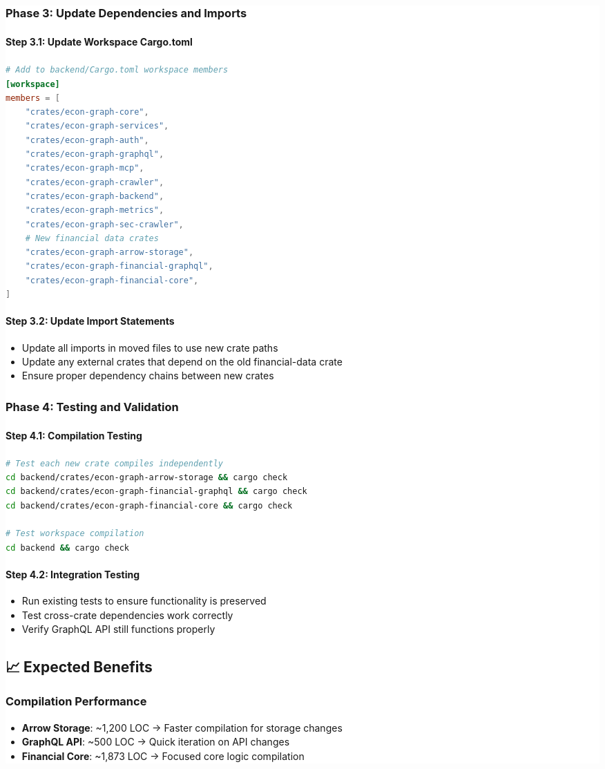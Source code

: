 ### Phase 3: Update Dependencies and Imports

#### Step 3.1: Update Workspace Cargo.toml
```toml
# Add to backend/Cargo.toml workspace members
[workspace]
members = [
    "crates/econ-graph-core",
    "crates/econ-graph-services", 
    "crates/econ-graph-auth",
    "crates/econ-graph-graphql",
    "crates/econ-graph-mcp",
    "crates/econ-graph-crawler",
    "crates/econ-graph-backend",
    "crates/econ-graph-metrics",
    "crates/econ-graph-sec-crawler",
    # New financial data crates
    "crates/econ-graph-arrow-storage",
    "crates/econ-graph-financial-graphql", 
    "crates/econ-graph-financial-core",
]
```

#### Step 3.2: Update Import Statements
- Update all imports in moved files to use new crate paths
- Update any external crates that depend on the old financial-data crate
- Ensure proper dependency chains between new crates

### Phase 4: Testing and Validation

#### Step 4.1: Compilation Testing
```bash
# Test each new crate compiles independently
cd backend/crates/econ-graph-arrow-storage && cargo check
cd backend/crates/econ-graph-financial-graphql && cargo check  
cd backend/crates/econ-graph-financial-core && cargo check

# Test workspace compilation
cd backend && cargo check
```

#### Step 4.2: Integration Testing
- Run existing tests to ensure functionality is preserved
- Test cross-crate dependencies work correctly
- Verify GraphQL API still functions properly

## 📈 Expected Benefits

### **Compilation Performance**
- **Arrow Storage**: ~1,200 LOC → Faster compilation for storage changes
- **GraphQL API**: ~500 LOC → Quick iteration on API changes  
- **Financial Core**: ~1,873 LOC → Focused core logic compilation
